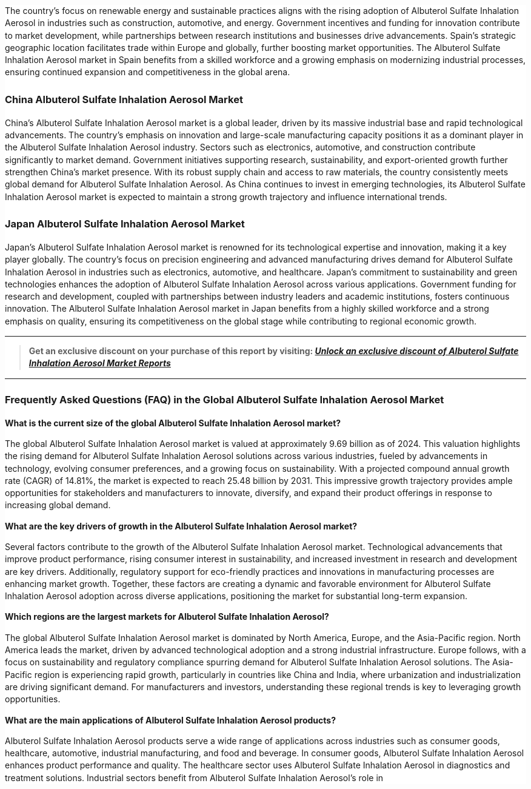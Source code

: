 The country&rsquo;s focus on renewable energy and sustainable practices aligns with the rising adoption of Albuterol Sulfate Inhalation Aerosol in industries such as construction, automotive, and energy. Government incentives and funding for innovation contribute to market development, while partnerships between research institutions and businesses drive advancements. Spain&rsquo;s strategic geographic location facilitates trade within Europe and globally, further boosting market opportunities. The Albuterol Sulfate Inhalation Aerosol market in Spain benefits from a skilled workforce and a growing emphasis on modernizing industrial processes, ensuring continued expansion and competitiveness in the global arena.</p><h3>China Albuterol Sulfate Inhalation Aerosol Market</h3><p>China&rsquo;s Albuterol Sulfate Inhalation Aerosol market is a global leader, driven by its massive industrial base and rapid technological advancements. The country&rsquo;s emphasis on innovation and large-scale manufacturing capacity positions it as a dominant player in the Albuterol Sulfate Inhalation Aerosol industry. Sectors such as electronics, automotive, and construction contribute significantly to market demand. Government initiatives supporting research, sustainability, and export-oriented growth further strengthen China&rsquo;s market presence. With its robust supply chain and access to raw materials, the country consistently meets global demand for Albuterol Sulfate Inhalation Aerosol. As China continues to invest in emerging technologies, its Albuterol Sulfate Inhalation Aerosol market is expected to maintain a strong growth trajectory and influence international trends.</p><h3>Japan Albuterol Sulfate Inhalation Aerosol Market</h3><p>Japan&rsquo;s Albuterol Sulfate Inhalation Aerosol market is renowned for its technological expertise and innovation, making it a key player globally. The country&rsquo;s focus on precision engineering and advanced manufacturing drives demand for Albuterol Sulfate Inhalation Aerosol in industries such as electronics, automotive, and healthcare. Japan&rsquo;s commitment to sustainability and green technologies enhances the adoption of Albuterol Sulfate Inhalation Aerosol across various applications. Government funding for research and development, coupled with partnerships between industry leaders and academic institutions, fosters continuous innovation. The Albuterol Sulfate Inhalation Aerosol market in Japan benefits from a highly skilled workforce and a strong emphasis on quality, ensuring its competitiveness on the global stage while contributing to regional economic growth.</p><hr /><blockquote><p><strong>Get an exclusive discount on your purchase of this report by visiting: <em><a href="://marketresearchpulse.com/ask-for-discount/82529?utm_source=Github&amp;utm_medium=022">Unlock an exclusive discount of Albuterol Sulfate Inhalation Aerosol Market Reports</a></em>&nbsp;</strong></p></blockquote><hr /><h3>Frequently Asked Questions (FAQ) in the Global Albuterol Sulfate Inhalation Aerosol Market</h3><p><strong>What is the current size of the global Albuterol Sulfate Inhalation Aerosol market?</strong></p><p>The global Albuterol Sulfate Inhalation Aerosol market is valued at approximately 9.69 billion as of 2024. This valuation highlights the rising demand for Albuterol Sulfate Inhalation Aerosol solutions across various industries, fueled by advancements in technology, evolving consumer preferences, and a growing focus on sustainability. With a projected compound annual growth rate (CAGR) of 14.81%, the market is expected to reach 25.48 billion by 2031. This impressive growth trajectory provides ample opportunities for stakeholders and manufacturers to innovate, diversify, and expand their product offerings in response to increasing global demand.</p><p><strong>What are the key drivers of growth in the Albuterol Sulfate Inhalation Aerosol market?</strong></p><p>Several factors contribute to the growth of the Albuterol Sulfate Inhalation Aerosol market. Technological advancements that improve product performance, rising consumer interest in sustainability, and increased investment in research and development are key drivers. Additionally, regulatory support for eco-friendly practices and innovations in manufacturing processes are enhancing market growth. Together, these factors are creating a dynamic and favorable environment for Albuterol Sulfate Inhalation Aerosol adoption across diverse applications, positioning the market for substantial long-term expansion.</p><p><strong>Which regions are the largest markets for Albuterol Sulfate Inhalation Aerosol?</strong></p><p>The global Albuterol Sulfate Inhalation Aerosol market is dominated by North America, Europe, and the Asia-Pacific region. North America leads the market, driven by advanced technological adoption and a strong industrial infrastructure. Europe follows, with a focus on sustainability and regulatory compliance spurring demand for Albuterol Sulfate Inhalation Aerosol solutions. The Asia-Pacific region is experiencing rapid growth, particularly in countries like China and India, where urbanization and industrialization are driving significant demand. For manufacturers and investors, understanding these regional trends is key to leveraging growth opportunities.</p><p><strong>What are the main applications of Albuterol Sulfate Inhalation Aerosol products?</strong></p><p>Albuterol Sulfate Inhalation Aerosol products serve a wide range of applications across industries such as consumer goods, healthcare, automotive, industrial manufacturing, and food and beverage. In consumer goods, Albuterol Sulfate Inhalation Aerosol enhances product performance and quality. The healthcare sector uses Albuterol Sulfate Inhalation Aerosol in diagnostics and treatment solutions. Industrial sectors benefit from Albuterol Sulfate Inhalation Aerosol&rsquo;s role in